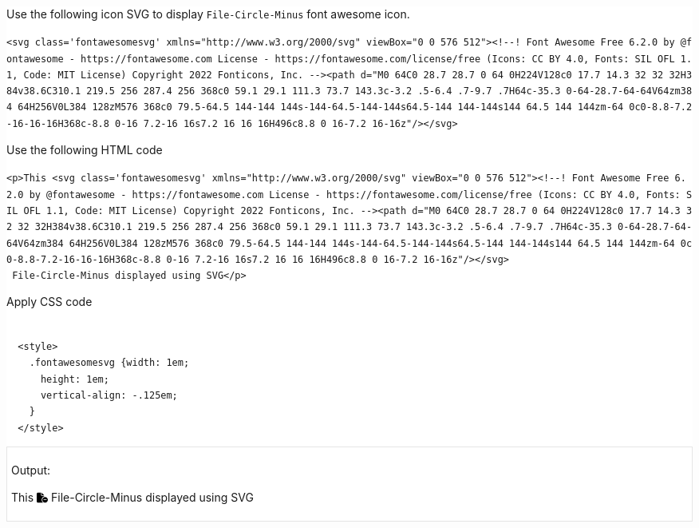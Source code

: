 Use the following icon SVG to display `File-Circle-Minus` font awesome icon.
```
<svg class='fontawesomesvg' xmlns="http://www.w3.org/2000/svg" viewBox="0 0 576 512"><!--! Font Awesome Free 6.2.0 by @fontawesome - https://fontawesome.com License - https://fontawesome.com/license/free (Icons: CC BY 4.0, Fonts: SIL OFL 1.1, Code: MIT License) Copyright 2022 Fonticons, Inc. --><path d="M0 64C0 28.7 28.7 0 64 0H224V128c0 17.7 14.3 32 32 32H384v38.6C310.1 219.5 256 287.4 256 368c0 59.1 29.1 111.3 73.7 143.3c-3.2 .5-6.4 .7-9.7 .7H64c-35.3 0-64-28.7-64-64V64zm384 64H256V0L384 128zM576 368c0 79.5-64.5 144-144 144s-144-64.5-144-144s64.5-144 144-144s144 64.5 144 144zm-64 0c0-8.8-7.2-16-16-16H368c-8.8 0-16 7.2-16 16s7.2 16 16 16H496c8.8 0 16-7.2 16-16z"/></svg>

```

Use the following HTML code
```
<p>This <svg class='fontawesomesvg' xmlns="http://www.w3.org/2000/svg" viewBox="0 0 576 512"><!--! Font Awesome Free 6.2.0 by @fontawesome - https://fontawesome.com License - https://fontawesome.com/license/free (Icons: CC BY 4.0, Fonts: SIL OFL 1.1, Code: MIT License) Copyright 2022 Fonticons, Inc. --><path d="M0 64C0 28.7 28.7 0 64 0H224V128c0 17.7 14.3 32 32 32H384v38.6C310.1 219.5 256 287.4 256 368c0 59.1 29.1 111.3 73.7 143.3c-3.2 .5-6.4 .7-9.7 .7H64c-35.3 0-64-28.7-64-64V64zm384 64H256V0L384 128zM576 368c0 79.5-64.5 144-144 144s-144-64.5-144-144s64.5-144 144-144s144 64.5 144 144zm-64 0c0-8.8-7.2-16-16-16H368c-8.8 0-16 7.2-16 16s7.2 16 16 16H496c8.8 0 16-7.2 16-16z"/></svg>
 File-Circle-Minus displayed using SVG</p>
```

Apply CSS code
```

  <style>
    .fontawesomesvg {width: 1em;
      height: 1em;
      vertical-align: -.125em;
    }
  </style>

```

<div style='border:1px solid rgba(0,0,0,.1);margin-bottom:10px;padding:5px;'>
<p>Output:</p>

  <style>
    .fontawesomesvg {width: 1em;
      height: 1em;
      vertical-align: -.125em;
    }
  </style>


<p>This <svg class='fontawesomesvg' xmlns="http://www.w3.org/2000/svg" viewBox="0 0 576 512"><path d="M0 64C0 28.7 28.7 0 64 0H224V128c0 17.7 14.3 32 32 32H384v38.6C310.1 219.5 256 287.4 256 368c0 59.1 29.1 111.3 73.7 143.3c-3.2 .5-6.4 .7-9.7 .7H64c-35.3 0-64-28.7-64-64V64zm384 64H256V0L384 128zM576 368c0 79.5-64.5 144-144 144s-144-64.5-144-144s64.5-144 144-144s144 64.5 144 144zm-64 0c0-8.8-7.2-16-16-16H368c-8.8 0-16 7.2-16 16s7.2 16 16 16H496c8.8 0 16-7.2 16-16z"/></svg>
 File-Circle-Minus displayed using SVG</p>
</div>
